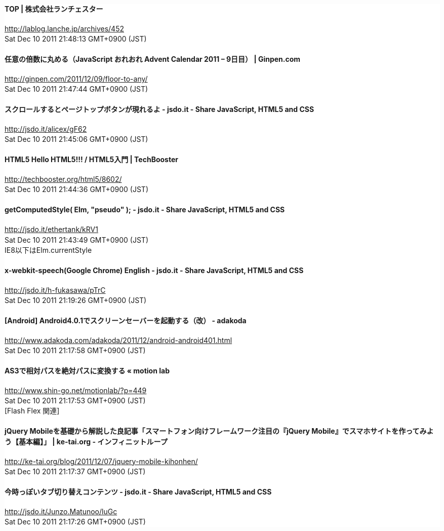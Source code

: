 
#### TOP | 株式会社ランチェスター
http://lablog.lanche.jp/archives/452<br>
Sat Dec 10 2011 21:48:13 GMT+0900 (JST)<br>


#### 任意の倍数に丸める（JavaScript おれおれ Advent Calendar 2011 – 9日目） | Ginpen.com
http://ginpen.com/2011/12/09/floor-to-any/<br>
Sat Dec 10 2011 21:47:44 GMT+0900 (JST)<br>


#### スクロールするとページトップボタンが現れるよ - jsdo.it - Share JavaScript, HTML5 and CSS
http://jsdo.it/alicex/gF62<br>
Sat Dec 10 2011 21:45:06 GMT+0900 (JST)<br>


#### HTML5 Hello HTML5!!! / HTML5入門 | TechBooster
http://techbooster.org/html5/8602/<br>
Sat Dec 10 2011 21:44:36 GMT+0900 (JST)<br>


#### getComputedStyle( Elm, "pseudo" ); - jsdo.it - Share JavaScript, HTML5 and CSS
http://jsdo.it/ethertank/kRV1<br>
Sat Dec 10 2011 21:43:49 GMT+0900 (JST)<br>
IE8以下はElm.currentStyle


#### x-webkit-speech(Google Chrome) English - jsdo.it - Share JavaScript, HTML5 and CSS
http://jsdo.it/h-fukasawa/pTrC<br>
Sat Dec 10 2011 21:19:26 GMT+0900 (JST)<br>


#### [Android] Android4.0.1でスクリーンセーバーを起動する（改） - adakoda
http://www.adakoda.com/adakoda/2011/12/android-android401.html<br>
Sat Dec 10 2011 21:17:58 GMT+0900 (JST)<br>


#### AS3で相対パスを絶対パスに変換する « motion lab
http://www.shin-go.net/motionlab/?p=449<br>
Sat Dec 10 2011 21:17:53 GMT+0900 (JST)<br>
[Flash Flex 関連]


#### jQuery Mobileを基礎から解説した良記事「スマートフォン向けフレームワーク注目の『jQuery Mobile』でスマホサイトを作ってみよう【基本編】」 | ke-tai.org - インフィニットループ
http://ke-tai.org/blog/2011/12/07/jquery-mobile-kihonhen/<br>
Sat Dec 10 2011 21:17:37 GMT+0900 (JST)<br>


#### 今時っぽいタブ切り替えコンテンツ - jsdo.it - Share JavaScript, HTML5 and CSS
http://jsdo.it/Junzo.Matunoo/luGc<br>
Sat Dec 10 2011 21:17:26 GMT+0900 (JST)<br>
